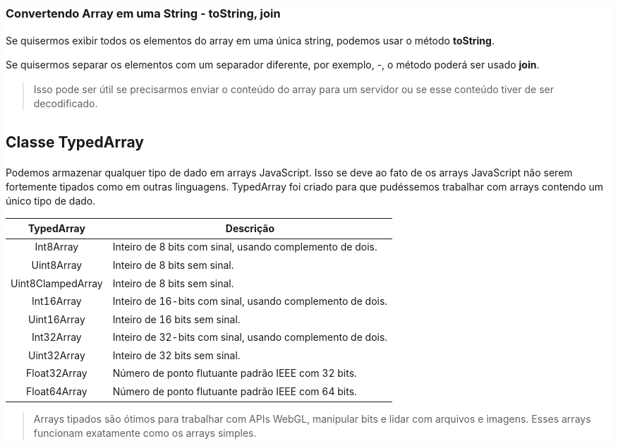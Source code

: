 ### Convertendo Array em uma String - toString, join

Se quisermos exibir todos os elementos do array em uma única string,
podemos usar o método **toString**.

Se quisermos separar os elementos com um separador diferente, por exemplo, -, o método poderá ser usado **join**.

>Isso pode ser útil se precisarmos enviar o conteúdo do array para um servidor ou se esse conteúdo tiver de ser decodificado.

## Classe TypedArray

Podemos armazenar qualquer tipo de dado em arrays JavaScript. Isso se
deve ao fato de os arrays JavaScript não serem fortemente tipados como em
outras linguagens. TypedArray foi criado para que pudéssemos trabalhar com arrays contendo um único tipo de dado.

| TypedArray       | Descrição                                                 |
|:---------------: | --------------------------------------------------------- |
|Int8Array         |Inteiro de 8 bits com sinal, usando complemento de dois.   |
|Uint8Array        |Inteiro de 8 bits sem sinal.                               |
|Uint8ClampedArray |Inteiro de 8 bits sem sinal.                               |
|Int16Array        |Inteiro de 16-bits com sinal, usando complemento de dois.  |
|Uint16Array       |Inteiro de 16 bits sem sinal.                              |
|Int32Array        |Inteiro de 32-bits com sinal, usando complemento de dois.  |
|Uint32Array       |Inteiro de 32 bits sem sinal.                              |
|Float32Array      |Número de ponto flutuante padrão IEEE com 32 bits.         |
|Float64Array      |Número de ponto flutuante padrão IEEE com 64 bits.         |

> Arrays tipados são ótimos para trabalhar com APIs WebGL, manipular bits e lidar com arquivos e imagens. Esses arrays funcionam exatamente como os arrays simples.
